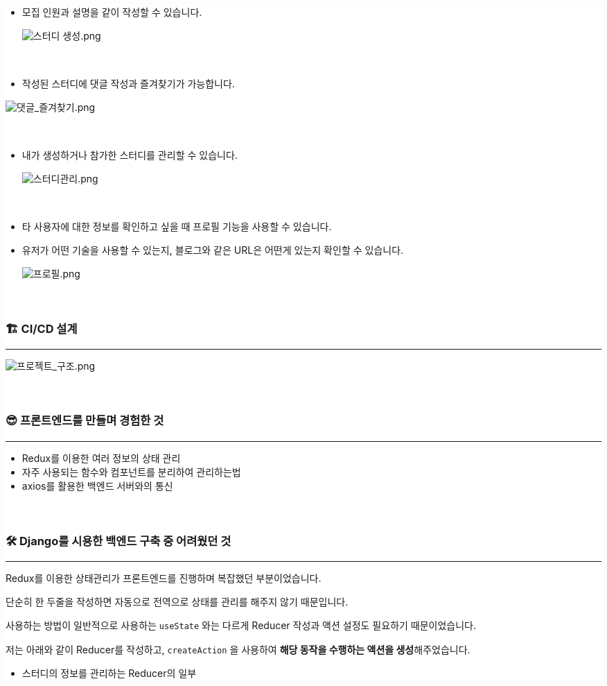 - 모집 인원과 설명을 같이 작성할 수 있습니다.
  
    ![스터디 생성.png](https://s3.us-west-2.amazonaws.com/secure.notion-static.com/6a82f93c-af96-4e6e-850d-f0ad2bb8e8da/%E1%84%89%E1%85%B3%E1%84%8F%E1%85%B3%E1%84%85%E1%85%B5%E1%86%AB%E1%84%89%E1%85%A3%E1%86%BA_2022-02-02_23.03.41.png?X-Amz-Algorithm=AWS4-HMAC-SHA256&X-Amz-Content-Sha256=UNSIGNED-PAYLOAD&X-Amz-Credential=AKIAT73L2G45EIPT3X45%2F20220202%2Fus-west-2%2Fs3%2Faws4_request&X-Amz-Date=20220202T145433Z&X-Amz-Expires=86400&X-Amz-Signature=6b1fb48b928953d20891e3343cff0877991d3c819f3a89add28e8baa472611e5&X-Amz-SignedHeaders=host&response-content-disposition=filename%20%3D%22%25E1%2584%2589%25E1%2585%25B3%25E1%2584%258F%25E1%2585%25B3%25E1%2584%2585%25E1%2585%25B5%25E1%2586%25AB%25E1%2584%2589%25E1%2585%25A3%25E1%2586%25BA%25202022-02-02%252023.03.41.png%22&x-id=GetObject)

<br>

- 작성된 스터디에 댓글 작성과 즐겨찾기가 가능합니다.

![댓글_즐겨찾기.png](https://s3.us-west-2.amazonaws.com/secure.notion-static.com/198243e0-d0cc-4bfb-aeec-02cbc1339cbf/%E1%84%89%E1%85%B3%E1%84%8F%E1%85%B3%E1%84%85%E1%85%B5%E1%86%AB%E1%84%89%E1%85%A3%E1%86%BA_2022-02-02_23.10.19.png?X-Amz-Algorithm=AWS4-HMAC-SHA256&X-Amz-Content-Sha256=UNSIGNED-PAYLOAD&X-Amz-Credential=AKIAT73L2G45EIPT3X45%2F20220202%2Fus-west-2%2Fs3%2Faws4_request&X-Amz-Date=20220202T145503Z&X-Amz-Expires=86400&X-Amz-Signature=ef549a13a3b7c9f3e2456b2f249e226f239141ec49a01700ea3386965a0469a4&X-Amz-SignedHeaders=host&response-content-disposition=filename%20%3D%22%25E1%2584%2589%25E1%2585%25B3%25E1%2584%258F%25E1%2585%25B3%25E1%2584%2585%25E1%2585%25B5%25E1%2586%25AB%25E1%2584%2589%25E1%2585%25A3%25E1%2586%25BA%25202022-02-02%252023.10.19.png%22&x-id=GetObject)

<br>

- 내가 생성하거나 참가한 스터디를 관리할 수 있습니다.
  
    ![스터디관리.png](https://s3.us-west-2.amazonaws.com/secure.notion-static.com/6d8d2796-f5de-4ed9-a04e-72f535038ea7/%E1%84%89%E1%85%B3%E1%84%8F%E1%85%B3%E1%84%85%E1%85%B5%E1%86%AB%E1%84%89%E1%85%A3%E1%86%BA_2022-02-02_23.26.06.png?X-Amz-Algorithm=AWS4-HMAC-SHA256&X-Amz-Content-Sha256=UNSIGNED-PAYLOAD&X-Amz-Credential=AKIAT73L2G45EIPT3X45%2F20220202%2Fus-west-2%2Fs3%2Faws4_request&X-Amz-Date=20220202T145529Z&X-Amz-Expires=86400&X-Amz-Signature=12fa308109652702d8d85c3e8cf7d35474cfe638604ed216f1df71f7400a9480&X-Amz-SignedHeaders=host&response-content-disposition=filename%20%3D%22%25E1%2584%2589%25E1%2585%25B3%25E1%2584%258F%25E1%2585%25B3%25E1%2584%2585%25E1%2585%25B5%25E1%2586%25AB%25E1%2584%2589%25E1%2585%25A3%25E1%2586%25BA%25202022-02-02%252023.26.06.png%22&x-id=GetObject)
    

<br>

- 타 사용자에 대한 정보를 확인하고 싶을 때 프로필 기능을 사용할 수 있습니다.

- 유저가 어떤 기술을 사용할 수 있는지, 블로그와 같은 URL은 어떤게 있는지 확인할 수 있습니다.

  ![프로필.png](https://s3.us-west-2.amazonaws.com/secure.notion-static.com/dd23482b-019a-4e5e-bfc2-d84d64b42228/%E1%84%89%E1%85%B3%E1%84%8F%E1%85%B3%E1%84%85%E1%85%B5%E1%86%AB%E1%84%89%E1%85%A3%E1%86%BA_2022-02-02_23.48.38.png?X-Amz-Algorithm=AWS4-HMAC-SHA256&X-Amz-Content-Sha256=UNSIGNED-PAYLOAD&X-Amz-Credential=AKIAT73L2G45EIPT3X45%2F20220202%2Fus-west-2%2Fs3%2Faws4_request&X-Amz-Date=20220202T145621Z&X-Amz-Expires=86400&X-Amz-Signature=4f7c3448476258933e43a2dbafe0058d76554b446bf773b69aaf80df6a06a886&X-Amz-SignedHeaders=host&response-content-disposition=filename%20%3D%22%25E1%2584%2589%25E1%2585%25B3%25E1%2584%258F%25E1%2585%25B3%25E1%2584%2585%25E1%2585%25B5%25E1%2586%25AB%25E1%2584%2589%25E1%2585%25A3%25E1%2586%25BA%25202022-02-02%252023.48.38.png%22&x-id=GetObject)

<br>

### 🏗️ CI/CD 설계

---

![프로젝트_구조.png](https://s3.us-west-2.amazonaws.com/secure.notion-static.com/b6379438-df61-4793-a203-43baf356da6d/%E1%84%91%E1%85%B3%E1%84%85%E1%85%A9%E1%84%8C%E1%85%A6%E1%86%A8%E1%84%90%E1%85%B3_%E1%84%83%E1%85%A1%E1%84%8B%E1%85%B5%E1%84%8B%E1%85%A5%E1%84%80%E1%85%B3%E1%84%85%E1%85%A2%E1%86%B7.png?X-Amz-Algorithm=AWS4-HMAC-SHA256&X-Amz-Content-Sha256=UNSIGNED-PAYLOAD&X-Amz-Credential=AKIAT73L2G45EIPT3X45%2F20220202%2Fus-west-2%2Fs3%2Faws4_request&X-Amz-Date=20220202T145638Z&X-Amz-Expires=86400&X-Amz-Signature=5cf41a9823c47714e4155b946525a5283c38c13cdbcff940fff1753053f60979&X-Amz-SignedHeaders=host&response-content-disposition=filename%20%3D%22%25E1%2584%2591%25E1%2585%25B3%25E1%2584%2585%25E1%2585%25A9%25E1%2584%258C%25E1%2585%25A6%25E1%2586%25A8%25E1%2584%2590%25E1%2585%25B3_%25E1%2584%2583%25E1%2585%25A1%25E1%2584%258B%25E1%2585%25B5%25E1%2584%258B%25E1%2585%25A5%25E1%2584%2580%25E1%2585%25B3%25E1%2584%2585%25E1%2585%25A2%25E1%2586%25B7.png%22&x-id=GetObject)

<br>

### 😎 프론트엔드를 만들며 경험한 것

---

- Redux를 이용한 여러 정보의 상태 관리
- 자주 사용되는 함수와 컴포넌트를 분리하여 관리하는법
- axios를 활용한 백엔드 서버와의 통신

<br>

### 🛠️ Django를 시용한 백엔드 구축 중 어려웠던 것

---

Redux를 이용한 상태관리가 프론트엔드를 진행하며 복잡했던 부분이었습니다.

단순히 한 두줄을 작성하면 자동으로 전역으로 상태를 관리를 해주지 않기 때문입니다.

사용하는 방법이 일반적으로 사용하는 `useState` 와는 다르게 Reducer 작성과 액션 설정도 필요하기 때문이었습니다.

저는 아래와 같이 Reducer를 작성하고, `createAction` 을 사용하여 **해당 동작을 수행하는 액션을 생성**해주었습니다.

- 스터디의 정보를 관리하는 Reducer의 일부
  